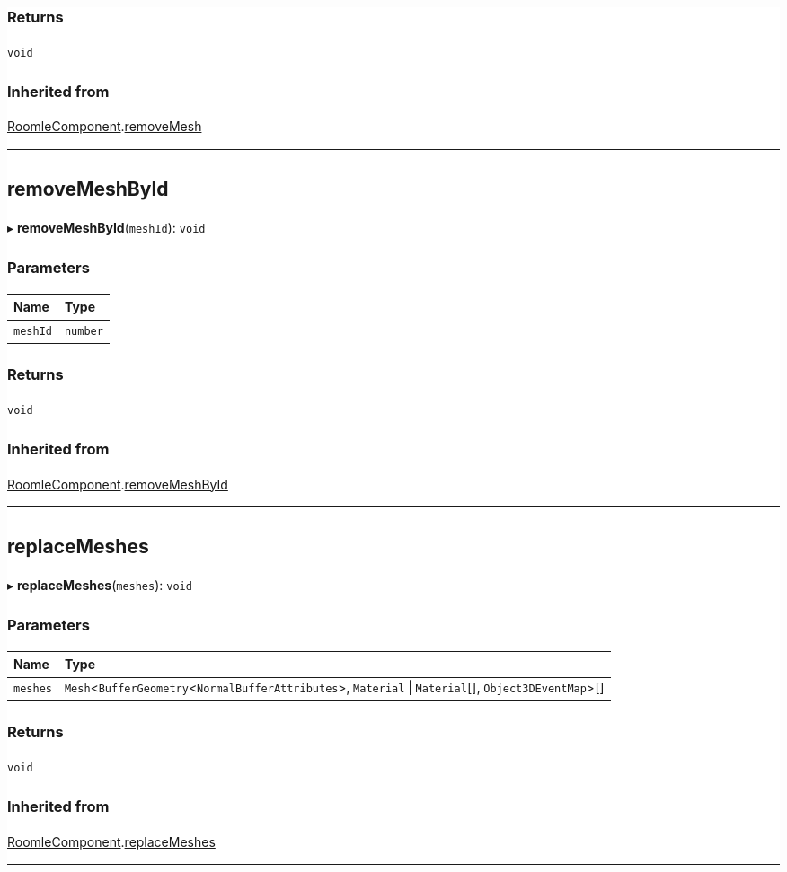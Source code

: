 ### Returns

`void`

### Inherited from

[RoomleComponent](configurator_core_src_roomle_configurator._internal_.RoomleComponent.md).[removeMesh](configurator_core_src_roomle_configurator._internal_.RoomleComponent.md#removemesh)

___

## removeMeshById

▸ **removeMeshById**(`meshId`): `void`

### Parameters

| Name | Type |
| :------ | :------ |
| `meshId` | `number` |

### Returns

`void`

### Inherited from

[RoomleComponent](configurator_core_src_roomle_configurator._internal_.RoomleComponent.md).[removeMeshById](configurator_core_src_roomle_configurator._internal_.RoomleComponent.md#removemeshbyid)

___

## replaceMeshes

▸ **replaceMeshes**(`meshes`): `void`

### Parameters

| Name | Type |
| :------ | :------ |
| `meshes` | `Mesh`<`BufferGeometry`<`NormalBufferAttributes`\>, `Material` \| `Material`[], `Object3DEventMap`\>[] |

### Returns

`void`

### Inherited from

[RoomleComponent](configurator_core_src_roomle_configurator._internal_.RoomleComponent.md).[replaceMeshes](configurator_core_src_roomle_configurator._internal_.RoomleComponent.md#replacemeshes)

___
